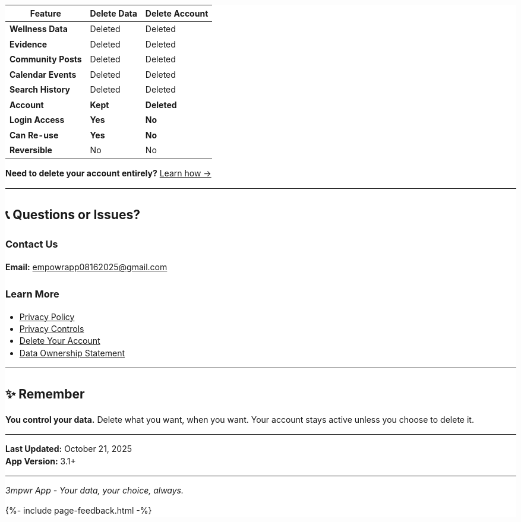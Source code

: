 | Feature | Delete Data | Delete Account |
|---------|-------------|----------------|
| **Wellness Data** | Deleted | Deleted |
| **Evidence** | Deleted | Deleted |
| **Community Posts** | Deleted | Deleted |
| **Calendar Events** | Deleted | Deleted |
| **Search History** | Deleted | Deleted |
| **Account** | **Kept** | **Deleted** |
| **Login Access** | **Yes** | **No** |
| **Can Re-use** | **Yes** | **No** |
| **Reversible** | No | No |

**Need to delete your account entirely?** [Learn how →](/delete-account)

---

## 📞 Questions or Issues?

### Contact Us
**Email:** [empowrapp08162025@gmail.com](mailto:empowrapp08162025@gmail.com)

### Learn More
- [Privacy Policy](/privacy)
- [Privacy Controls](/privacy-controls)
- [Delete Your Account](/delete-account)
- [Data Ownership Statement](/data-ownership)

---

## ✨ Remember

**You control your data.** Delete what you want, when you want. Your account stays active unless you choose to delete it.

---

**Last Updated:** October 21, 2025  
**App Version:** 3.1+

---

*3mpwr App - Your data, your choice, always.*

{%- include page-feedback.html -%}
